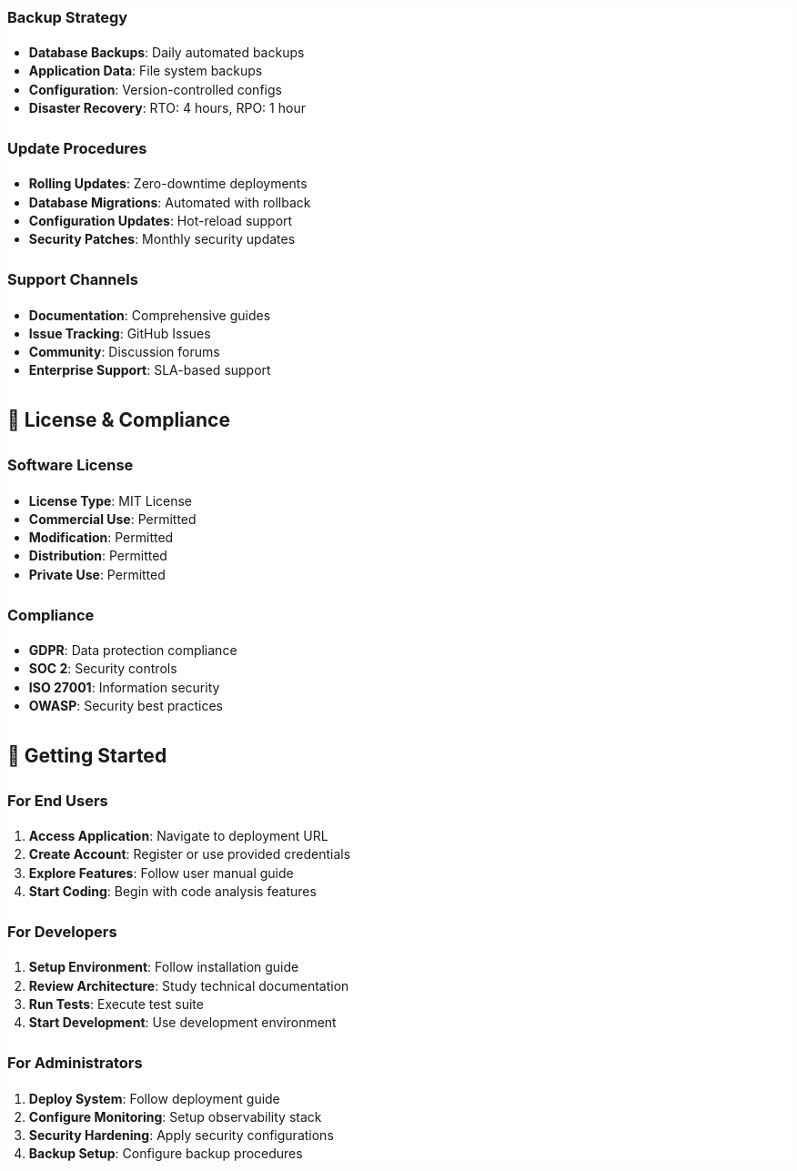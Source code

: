 ### Backup Strategy
- **Database Backups**: Daily automated backups
- **Application Data**: File system backups
- **Configuration**: Version-controlled configs
- **Disaster Recovery**: RTO: 4 hours, RPO: 1 hour

### Update Procedures
- **Rolling Updates**: Zero-downtime deployments
- **Database Migrations**: Automated with rollback
- **Configuration Updates**: Hot-reload support
- **Security Patches**: Monthly security updates

### Support Channels
- **Documentation**: Comprehensive guides
- **Issue Tracking**: GitHub Issues
- **Community**: Discussion forums
- **Enterprise Support**: SLA-based support

## 📝 License & Compliance

### Software License
- **License Type**: MIT License
- **Commercial Use**: Permitted
- **Modification**: Permitted
- **Distribution**: Permitted
- **Private Use**: Permitted

### Compliance
- **GDPR**: Data protection compliance
- **SOC 2**: Security controls
- **ISO 27001**: Information security
- **OWASP**: Security best practices

## 🚀 Getting Started

### For End Users
1. **Access Application**: Navigate to deployment URL
2. **Create Account**: Register or use provided credentials
3. **Explore Features**: Follow user manual guide
4. **Start Coding**: Begin with code analysis features

### For Developers
1. **Setup Environment**: Follow installation guide
2. **Review Architecture**: Study technical documentation
3. **Run Tests**: Execute test suite
4. **Start Development**: Use development environment

### For Administrators
1. **Deploy System**: Follow deployment guide
2. **Configure Monitoring**: Setup observability stack
3. **Security Hardening**: Apply security configurations
4. **Backup Setup**: Configure backup procedures
